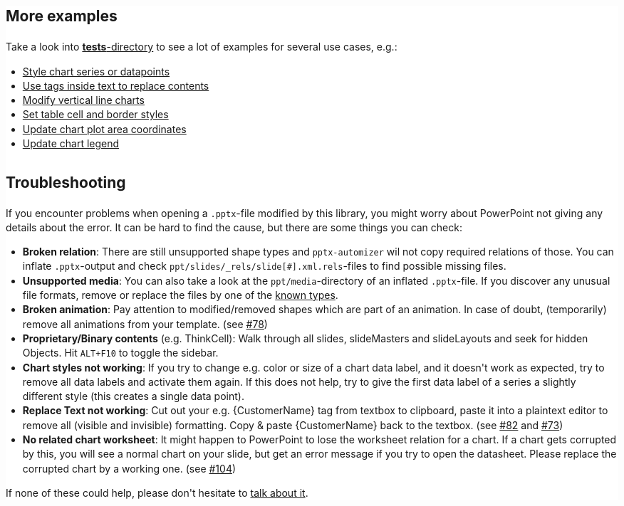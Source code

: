 ## More examples

Take a look into [**tests**-directory](https://github.com/singerla/pptx-automizer/blob/main/__tests__) to see a lot of examples for several use cases, e.g.:

- [Style chart series or datapoints](https://github.com/singerla/pptx-automizer/blob/main/__tests__/modify-existing-chart-styled.test.ts)
- [Use tags inside text to replace contents](https://github.com/singerla/pptx-automizer/blob/main/__tests__/replace-tagged-text.test.ts)
- [Modify vertical line charts](https://github.com/singerla/pptx-automizer/blob/main/__tests__/modify-chart-vertical-lines.test.ts)
- [Set table cell and border styles](https://github.com/singerla/pptx-automizer/blob/main/__tests__/modify-existing-table.test.ts)
- [Update chart plot area coordinates](https://github.com/singerla/pptx-automizer/blob/main/__tests__/modify-chart-plot-area.test.ts)
- [Update chart legend](https://github.com/singerla/pptx-automizer/blob/main/__tests__/modify-chart-legend.test.ts)

## Troubleshooting

If you encounter problems when opening a `.pptx`-file modified by this library, you might worry about PowerPoint not giving any details about the error. It can be hard to find the cause, but there are some things you can check:

- **Broken relation**: There are still unsupported shape types and `pptx-automizer` wil not copy required relations of those. You can inflate `.pptx`-output and check `ppt/slides/_rels/slide[#].xml.rels`-files to find possible missing files.
- **Unsupported media**: You can also take a look at the `ppt/media`-directory of an inflated `.pptx`-file. If you discover any unusual file formats, remove or replace the files by one of the [known types](https://github.com/singerla/pptx-automizer/blob/main/src/enums/content-type-map.ts).
- **Broken animation**: Pay attention to modified/removed shapes which are part of an animation. In case of doubt, (temporarily) remove all animations from your template. (see [#78](https://github.com/singerla/pptx-automizer/issues/78))
- **Proprietary/Binary contents** (e.g. ThinkCell): Walk through all slides, slideMasters and slideLayouts and seek for hidden Objects. Hit `ALT+F10` to toggle the sidebar.
- **Chart styles not working**: If you try to change e.g. color or size of a chart data label, and it doesn't work as expected, try to remove all data labels and activate them again. If this does not help, try to give the first data label of a series a slightly different style (this creates a single data point).
- **Replace Text not working**: Cut out your e.g. {CustomerName} tag from textbox to clipboard, paste it into a plaintext editor to remove all (visible and invisible) formatting. Copy & paste {CustomerName} back to the textbox. (see [#82](https://github.com/singerla/pptx-automizer/issues/82) and [#73](https://github.com/singerla/pptx-automizer/issues/73))
- **No related chart worksheet**: It might happen to PowerPoint to lose the worksheet relation for a chart. If a chart gets corrupted by this, you will see a normal chart on your slide, but get an error message if you try to open the datasheet. Please replace the corrupted chart by a working one. (see [#104](https://github.com/singerla/pptx-automizer/issues/104)) 


If none of these could help, please don't hesitate to [talk about it](https://github.com/singerla/pptx-automizer/issues/new). 
